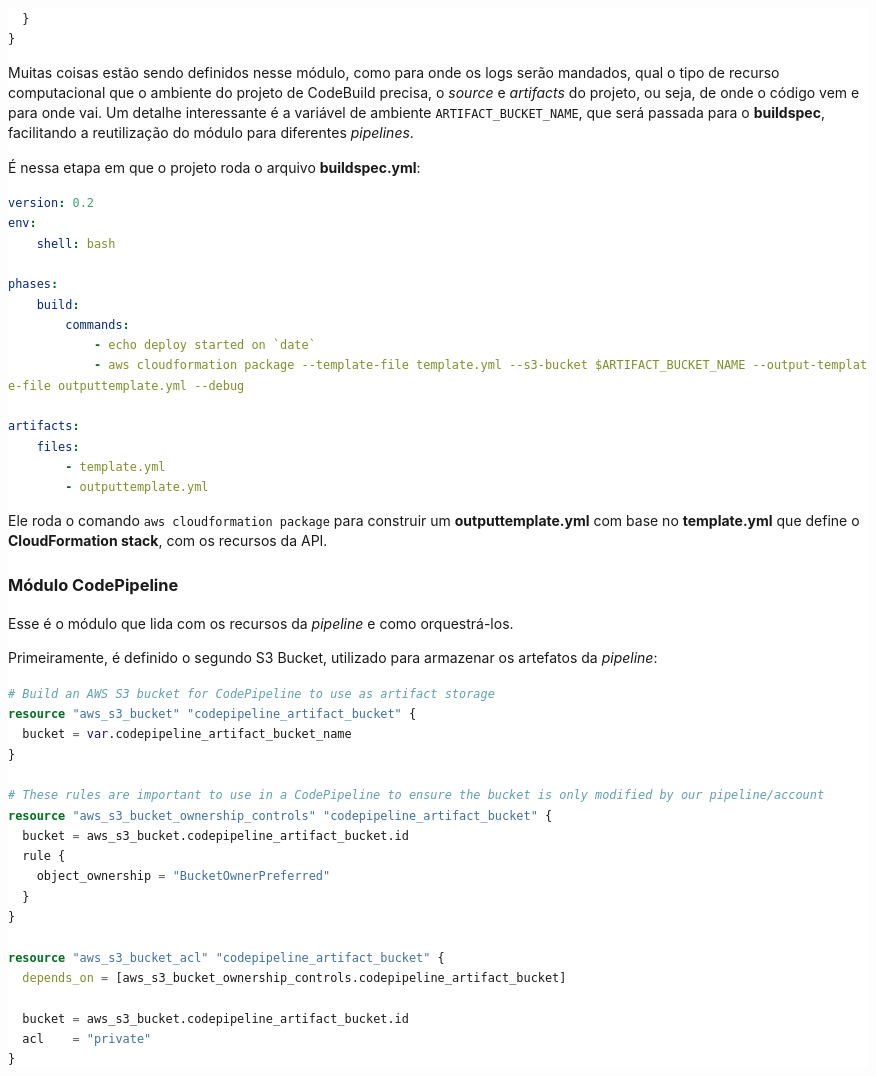 ```terraform
  }
}
```
Muitas coisas estão sendo definidos nesse módulo, como para onde os logs serão mandados, qual o tipo de recurso computacional que o ambiente do projeto de CodeBuild precisa, o *source* e *artifacts* do projeto, ou seja, de onde o código vem e para onde vai. Um detalhe interessante é a variável de ambiente `ARTIFACT_BUCKET_NAME`, que será passada para o **buildspec**, facilitando a reutilização do módulo para diferentes *pipelines*. 

É nessa etapa em que o projeto roda o arquivo **buildspec.yml**:

```yml
version: 0.2
env:
    shell: bash

phases:
    build:
        commands:
            - echo deploy started on `date`
            - aws cloudformation package --template-file template.yml --s3-bucket $ARTIFACT_BUCKET_NAME --output-template-file outputtemplate.yml --debug

artifacts:
    files:
        - template.yml
        - outputtemplate.yml
```
Ele roda o comando `aws cloudformation package` para construir um **outputtemplate.yml** com base no **template.yml** que define o **CloudFormation stack**, com os recursos da API.

### Módulo CodePipeline
Esse é o módulo que lida com os recursos da *pipeline* e como orquestrá-los. 

Primeiramente, é definido o segundo S3 Bucket, utilizado para armazenar os artefatos da *pipeline*:

```tf
# Build an AWS S3 bucket for CodePipeline to use as artifact storage
resource "aws_s3_bucket" "codepipeline_artifact_bucket" {
  bucket = var.codepipeline_artifact_bucket_name
}

# These rules are important to use in a CodePipeline to ensure the bucket is only modified by our pipeline/account
resource "aws_s3_bucket_ownership_controls" "codepipeline_artifact_bucket" {
  bucket = aws_s3_bucket.codepipeline_artifact_bucket.id
  rule {
    object_ownership = "BucketOwnerPreferred"
  }
}

resource "aws_s3_bucket_acl" "codepipeline_artifact_bucket" {
  depends_on = [aws_s3_bucket_ownership_controls.codepipeline_artifact_bucket]

  bucket = aws_s3_bucket.codepipeline_artifact_bucket.id
  acl    = "private"
}
```
